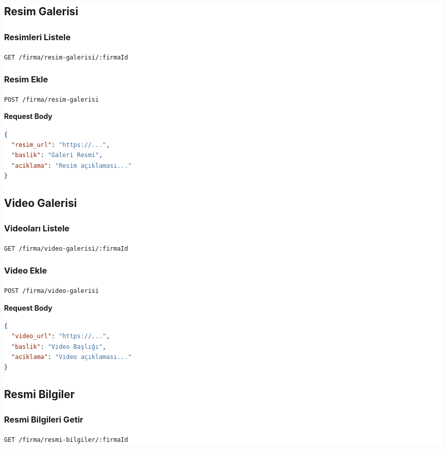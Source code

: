 ## Resim Galerisi

### Resimleri Listele

```http
GET /firma/resim-galerisi/:firmaId
```

### Resim Ekle

```http
POST /firma/resim-galerisi
```

**Request Body**

```json
{
  "resim_url": "https://...",
  "baslik": "Galeri Resmi",
  "aciklama": "Resim açıklaması..."
}
```

## Video Galerisi

### Videoları Listele

```http
GET /firma/video-galerisi/:firmaId
```

### Video Ekle

```http
POST /firma/video-galerisi
```

**Request Body**

```json
{
  "video_url": "https://...",
  "baslik": "Video Başlığı",
  "aciklama": "Video açıklaması..."
}
```

## Resmi Bilgiler

### Resmi Bilgileri Getir

```http
GET /firma/resmi-bilgiler/:firmaId
```
